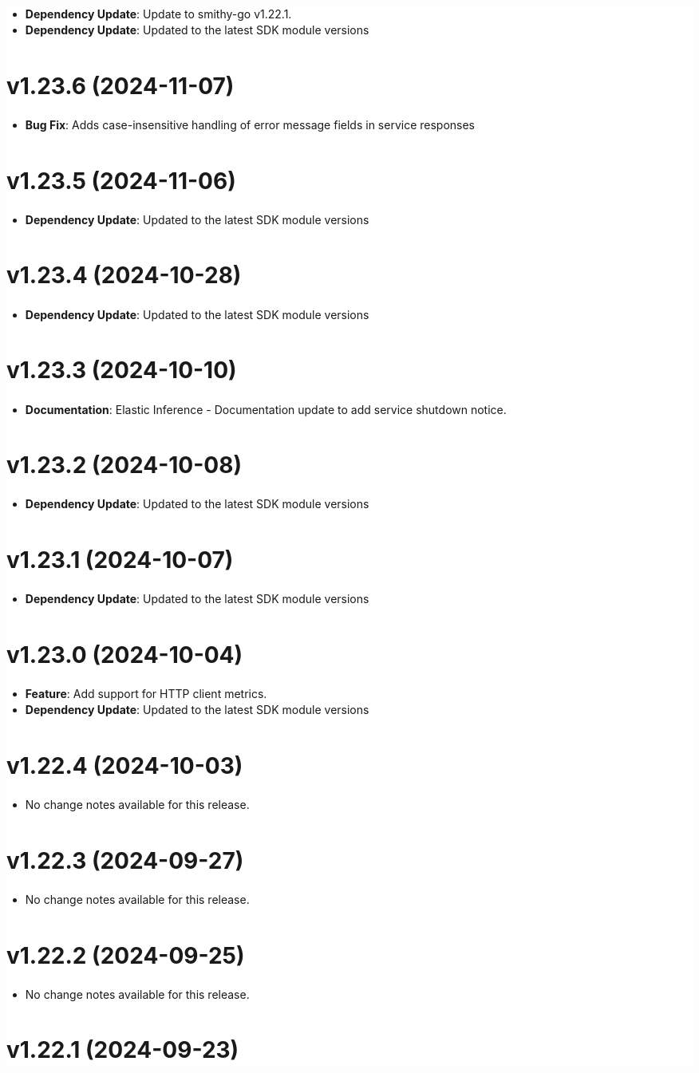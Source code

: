 * **Dependency Update**: Update to smithy-go v1.22.1.
* **Dependency Update**: Updated to the latest SDK module versions

# v1.23.6 (2024-11-07)

* **Bug Fix**: Adds case-insensitive handling of error message fields in service responses

# v1.23.5 (2024-11-06)

* **Dependency Update**: Updated to the latest SDK module versions

# v1.23.4 (2024-10-28)

* **Dependency Update**: Updated to the latest SDK module versions

# v1.23.3 (2024-10-10)

* **Documentation**: Elastic Inference - Documentation update to add service shutdown notice.

# v1.23.2 (2024-10-08)

* **Dependency Update**: Updated to the latest SDK module versions

# v1.23.1 (2024-10-07)

* **Dependency Update**: Updated to the latest SDK module versions

# v1.23.0 (2024-10-04)

* **Feature**: Add support for HTTP client metrics.
* **Dependency Update**: Updated to the latest SDK module versions

# v1.22.4 (2024-10-03)

* No change notes available for this release.

# v1.22.3 (2024-09-27)

* No change notes available for this release.

# v1.22.2 (2024-09-25)

* No change notes available for this release.

# v1.22.1 (2024-09-23)
